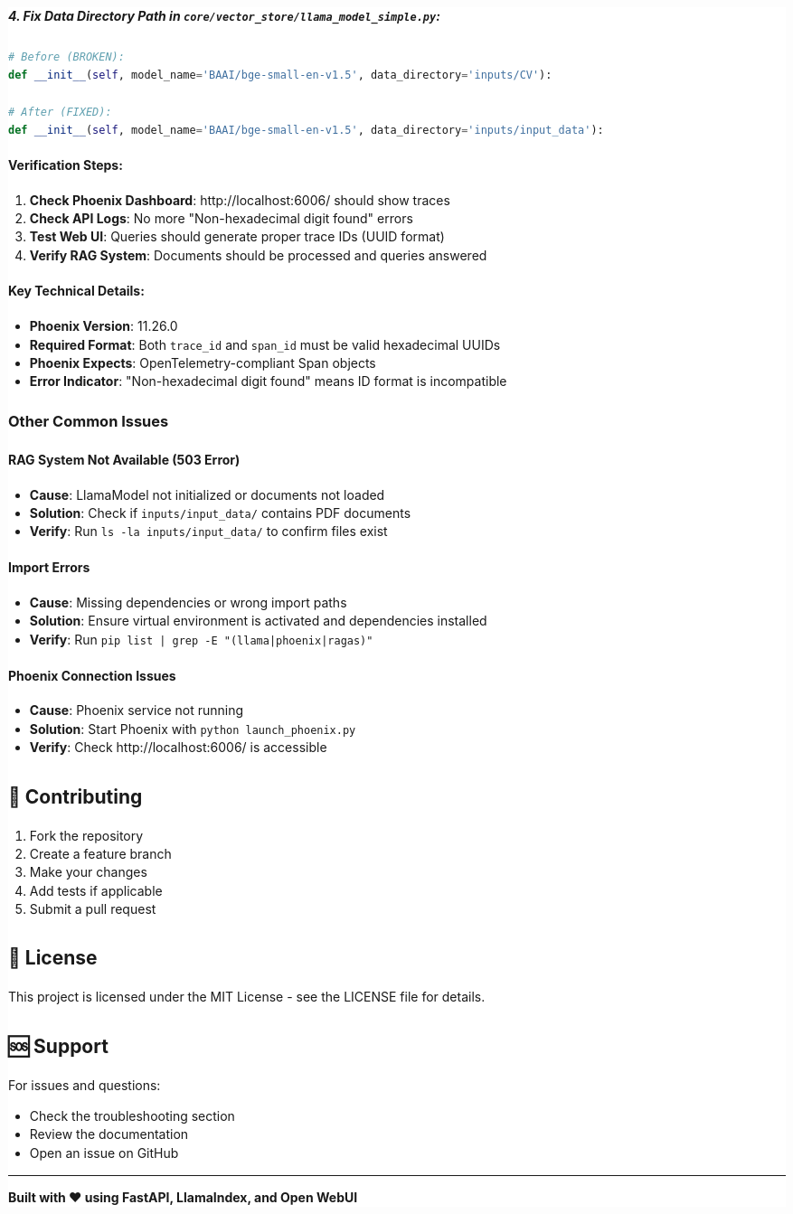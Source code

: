 ##### **4. Fix Data Directory Path in `core/vector_store/llama_model_simple.py`:**
```python
# Before (BROKEN):
def __init__(self, model_name='BAAI/bge-small-en-v1.5', data_directory='inputs/CV'):

# After (FIXED):
def __init__(self, model_name='BAAI/bge-small-en-v1.5', data_directory='inputs/input_data'):
```

#### **Verification Steps:**
1. **Check Phoenix Dashboard**: http://localhost:6006/ should show traces
2. **Check API Logs**: No more "Non-hexadecimal digit found" errors
3. **Test Web UI**: Queries should generate proper trace IDs (UUID format)
4. **Verify RAG System**: Documents should be processed and queries answered

#### **Key Technical Details:**
- **Phoenix Version**: 11.26.0
- **Required Format**: Both `trace_id` and `span_id` must be valid hexadecimal UUIDs
- **Phoenix Expects**: OpenTelemetry-compliant Span objects
- **Error Indicator**: "Non-hexadecimal digit found" means ID format is incompatible

### Other Common Issues

#### **RAG System Not Available (503 Error)**
- **Cause**: LlamaModel not initialized or documents not loaded
- **Solution**: Check if `inputs/input_data/` contains PDF documents
- **Verify**: Run `ls -la inputs/input_data/` to confirm files exist

#### **Import Errors**
- **Cause**: Missing dependencies or wrong import paths
- **Solution**: Ensure virtual environment is activated and dependencies installed
- **Verify**: Run `pip list | grep -E "(llama|phoenix|ragas)"`

#### **Phoenix Connection Issues**
- **Cause**: Phoenix service not running
- **Solution**: Start Phoenix with `python launch_phoenix.py`
- **Verify**: Check http://localhost:6006/ is accessible

## 🤝 Contributing

1. Fork the repository
2. Create a feature branch
3. Make your changes
4. Add tests if applicable
5. Submit a pull request

## 📄 License

This project is licensed under the MIT License - see the LICENSE file for details.

## 🆘 Support

For issues and questions:
- Check the troubleshooting section
- Review the documentation
- Open an issue on GitHub

---

**Built with ❤️ using FastAPI, LlamaIndex, and Open WebUI**
